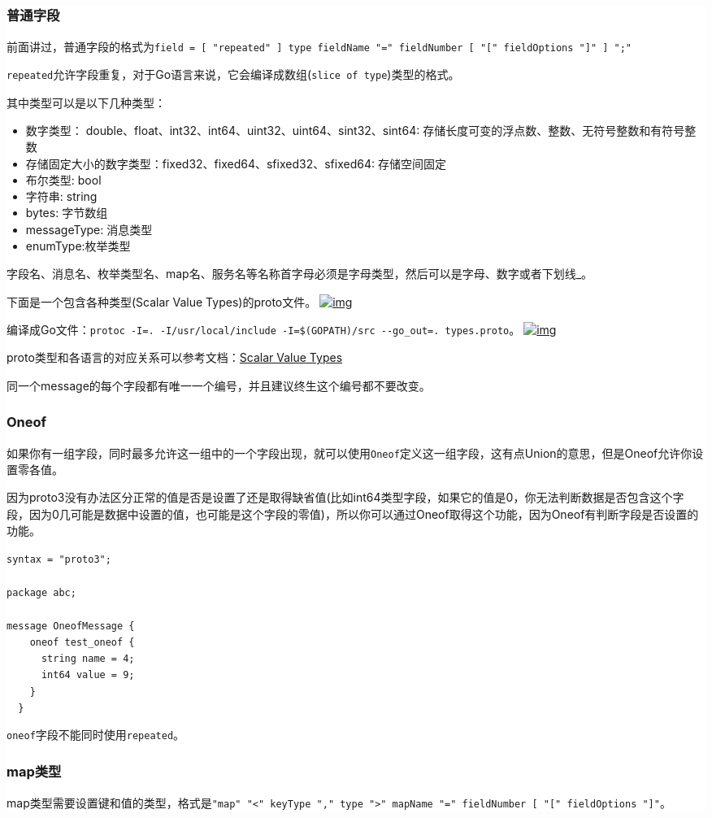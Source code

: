 ### 普通字段

前面讲过，普通字段的格式为`field = [ "repeated" ] type fieldName "=" fieldNumber [ "[" fieldOptions "]" ] ";"`

`repeated`允许字段重复，对于Go语言来说，它会编译成数组(`slice of type`)类型的格式。

其中类型可以是以下几种类型：

- 数字类型： double、float、int32、int64、uint32、uint64、sint32、sint64: 存储长度可变的浮点数、整数、无符号整数和有符号整数
- 存储固定大小的数字类型：fixed32、fixed64、sfixed32、sfixed64: 存储空间固定
- 布尔类型: bool
- 字符串: string
- bytes: 字节数组
- messageType: 消息类型
- enumType:枚举类型

字段名、消息名、枚举类型名、map名、服务名等名称首字母必须是字母类型，然后可以是字母、数字或者下划线_。

下面是一个包含各种类型(Scalar Value Types)的proto文件。
[![img](https://colobu.com/2019/10/03/protobuf-ultimate-tutorial-in-go/normal-types.png)](https://colobu.com/2019/10/03/protobuf-ultimate-tutorial-in-go/normal-types.png)

编译成Go文件：`protoc -I=. -I/usr/local/include -I=$(GOPATH)/src --go_out=. types.proto`。
[![img](https://colobu.com/2019/10/03/protobuf-ultimate-tutorial-in-go/normal-types-in-go.png)](https://colobu.com/2019/10/03/protobuf-ultimate-tutorial-in-go/normal-types-in-go.png)

proto类型和各语言的对应关系可以参考文档：[Scalar Value Types](https://developers.google.com/protocol-buffers/docs/proto3#scalar)

同一个message的每个字段都有唯一一个编号，并且建议终生这个编号都不要改变。

### Oneof

如果你有一组字段，同时最多允许这一组中的一个字段出现，就可以使用`Oneof`定义这一组字段，这有点Union的意思，但是Oneof允许你设置零各值。

因为proto3没有办法区分正常的值是否是设置了还是取得缺省值(比如int64类型字段，如果它的值是0，你无法判断数据是否包含这个字段，因为0几可能是数据中设置的值，也可能是这个字段的零值)，所以你可以通过Oneof取得这个功能，因为Oneof有判断字段是否设置的功能。

```
syntax = "proto3";

package abc;

message OneofMessage {
    oneof test_oneof {
      string name = 4;
      int64 value = 9;
    }
  }
```

`oneof`字段不能同时使用`repeated`。

### map类型

map类型需要设置键和值的类型，格式是`"map" "<" keyType "," type ">" mapName "=" fieldNumber [ "[" fieldOptions "]"`。
